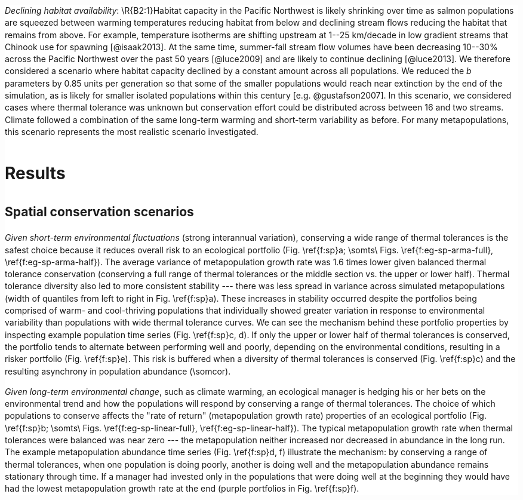 

*Declining habitat availability*: \R{B2:1}Habitat capacity in the Pacific Northwest is
likely shrinking over time as salmon populations are squeezed between warming
temperatures reducing habitat from below and declining stream flows reducing
the habitat that remains from above. For example, temperature isotherms are shifting
upstream at 1--25 km/decade in low gradient streams that Chinook use for
spawning [@isaak2013]. At the same time, summer-fall stream flow volumes have
been decreasing 10--30% across the Pacific Northwest over the past 50 years
[@luce2009] and are likely to continue declining [@luce2013]. We therefore
considered a scenario where habitat capacity declined by a constant amount
across all populations. We reduced the $b$ parameters by 0.85 units per
generation so that some of the smaller populations would reach near extinction
by the end of the simulation, as is likely for smaller isolated populations
within this century [e.g. @gustafson2007]. In this scenario, we considered
cases where thermal tolerance was unknown but conservation effort
could be distributed across between 16 and two streams. Climate followed
a combination of the same long-term warming and short-term variability as
before. For many metapopulations, this scenario represents the most realistic
scenario investigated.






# Results

## Spatial conservation scenarios

*Given short-term environmental fluctuations* (strong interannual variation),
conserving a wide range of thermal tolerances is the safest choice because it reduces overall
risk to an ecological portfolio (Fig. \ref{f:sp}a; \somts\ Figs.
\ref{f:eg-sp-arma-full}, \ref{f:eg-sp-arma-half}). The average variance of
metapopulation growth rate was 1.6 times lower given balanced thermal tolerance conservation
(conserving a full range of thermal tolerances or the middle section vs. the
upper or lower half). Thermal tolerance diversity also led to more consistent
stability --- there was less spread in variance across simulated metapopulations
(width of quantiles from left to right in Fig. \ref{f:sp}a). These increases in
stability occurred despite the portfolios being comprised of warm- and
cool-thriving populations that
individually showed greater variation in response to environmental variability
than populations with wide thermal tolerance curves.
We can see the mechanism behind these
portfolio properties by inspecting example population time series (Fig.
\ref{f:sp}c, d). If only the upper or lower half of thermal tolerances is
conserved, the portfolio tends to alternate between performing well and poorly,
depending on the environmental conditions, resulting in a risker portfolio (Fig.
\ref{f:sp}e). This risk is buffered when a diversity of thermal tolerances is conserved (Fig.
\ref{f:sp}c) and the resulting asynchrony in population abundance (\somcor).

*Given long-term environmental change*, such as climate warming, an ecological
manager is hedging his or her bets on the environmental trend and how the
populations will respond by conserving a range of thermal tolerances. The choice
of which populations to conserve affects the "rate of return" (metapopulation
growth rate) properties of an ecological portfolio (Fig. \ref{f:sp}b;
\somts\ Figs. \ref{f:eg-sp-linear-full}, \ref{f:eg-sp-linear-half}). The typical
metapopulation growth rate when thermal tolerances were balanced was near
zero --- the metapopulation neither increased nor decreased in abundance in the
long run. The example metapopulation abundance time series (Fig. \ref{f:sp}d, f)
illustrate the mechanism: by conserving a range of thermal tolerances, when one population
is doing poorly, another is doing well and the metapopulation abundance remains
stationary through time. If a manager had invested only in the populations that
were doing well at the beginning they would have had the lowest metapopulation growth rate
at the end (purple portfolios in Fig. \ref{f:sp}f).
